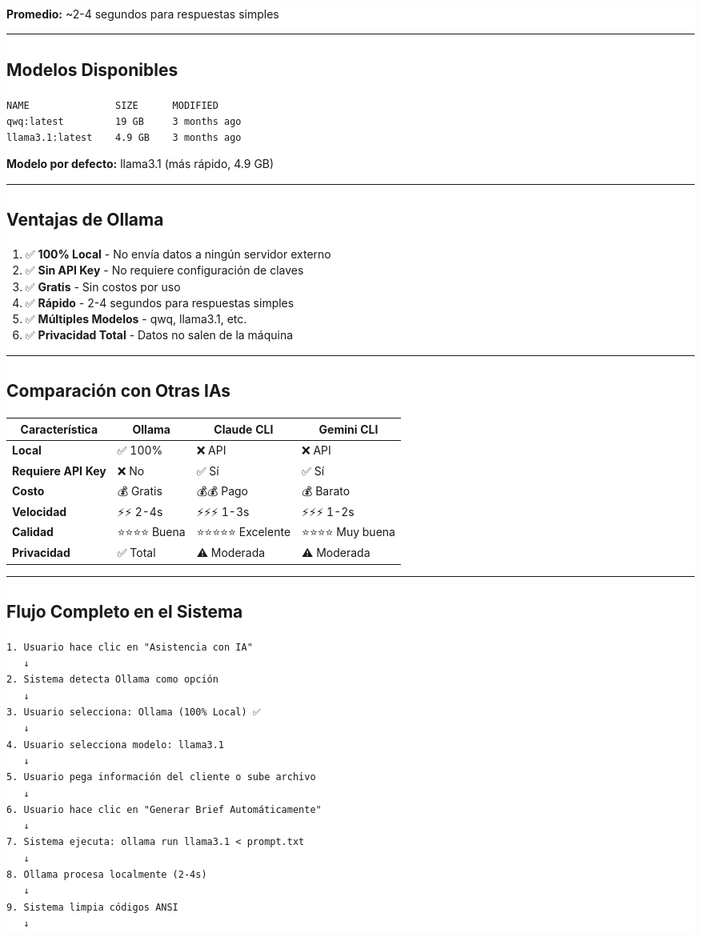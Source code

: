 **Promedio:** ~2-4 segundos para respuestas simples

---

## Modelos Disponibles

```
NAME               SIZE      MODIFIED
qwq:latest         19 GB     3 months ago
llama3.1:latest    4.9 GB    3 months ago
```

**Modelo por defecto:** llama3.1 (más rápido, 4.9 GB)

---

## Ventajas de Ollama

1. ✅ **100% Local** - No envía datos a ningún servidor externo
2. ✅ **Sin API Key** - No requiere configuración de claves
3. ✅ **Gratis** - Sin costos por uso
4. ✅ **Rápido** - 2-4 segundos para respuestas simples
5. ✅ **Múltiples Modelos** - qwq, llama3.1, etc.
6. ✅ **Privacidad Total** - Datos no salen de la máquina

---

## Comparación con Otras IAs

| Característica | Ollama | Claude CLI | Gemini CLI |
|---------------|--------|------------|------------|
| **Local** | ✅ 100% | ❌ API | ❌ API |
| **Requiere API Key** | ❌ No | ✅ Sí | ✅ Sí |
| **Costo** | 💰 Gratis | 💰💰 Pago | 💰 Barato |
| **Velocidad** | ⚡⚡ 2-4s | ⚡⚡⚡ 1-3s | ⚡⚡⚡ 1-2s |
| **Calidad** | ⭐⭐⭐⭐ Buena | ⭐⭐⭐⭐⭐ Excelente | ⭐⭐⭐⭐ Muy buena |
| **Privacidad** | ✅ Total | ⚠️ Moderada | ⚠️ Moderada |

---

## Flujo Completo en el Sistema

```
1. Usuario hace clic en "Asistencia con IA"
   ↓
2. Sistema detecta Ollama como opción
   ↓
3. Usuario selecciona: Ollama (100% Local) ✅
   ↓
4. Usuario selecciona modelo: llama3.1
   ↓
5. Usuario pega información del cliente o sube archivo
   ↓
6. Usuario hace clic en "Generar Brief Automáticamente"
   ↓
7. Sistema ejecuta: ollama run llama3.1 < prompt.txt
   ↓
8. Ollama procesa localmente (2-4s)
   ↓
9. Sistema limpia códigos ANSI
   ↓
```
